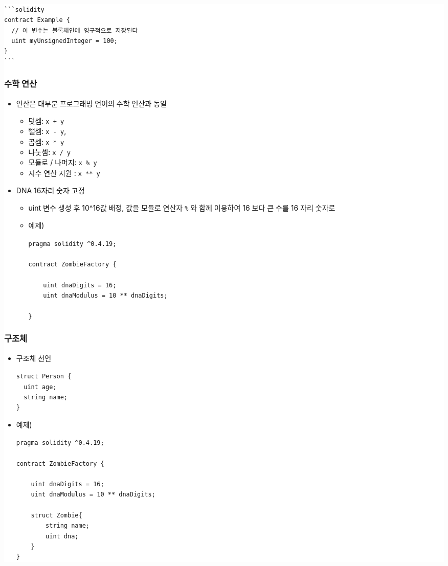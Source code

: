     ```solidity
    contract Example {
      // 이 변수는 블록체인에 영구적으로 저장된다
      uint myUnsignedInteger = 100;
    }
    ```
    

### 수학 연산

- 연산은 대부분 프로그래밍 언어의 수학 연산과 동일
    - 덧셈: `x + y`
    - 뺄셈: `x - y`,
    - 곱셈: `x * y`
    - 나눗셈: `x / y`
    - 모듈로 / 나머지: `x % y`
    - 지수 연산 지원 : `x ** y`

- DNA 16자리 숫자 고정
    - uint 변수 생성 후 10^16값 배정, 값을 모듈로 연산자 `%` 와 함께 이용하여 16 보다 큰 수를 16 자리 숫자로
    - 예제)
        
        ```solidity
        pragma solidity ^0.4.19;
        
        contract ZombieFactory {
        
            uint dnaDigits = 16;
            uint dnaModulus = 10 ** dnaDigits;
        
        }
        ```
        

### 구조체

- 구조체 선언
    
    ```solidity
    struct Person {
      uint age;
      string name;
    }
    ```
    
- 예제)
    
    ```solidity
    pragma solidity ^0.4.19;
    
    contract ZombieFactory {
    
        uint dnaDigits = 16;
        uint dnaModulus = 10 ** dnaDigits;
    
        struct Zombie{
            string name;
            uint dna;
        }
    }
    ```
    